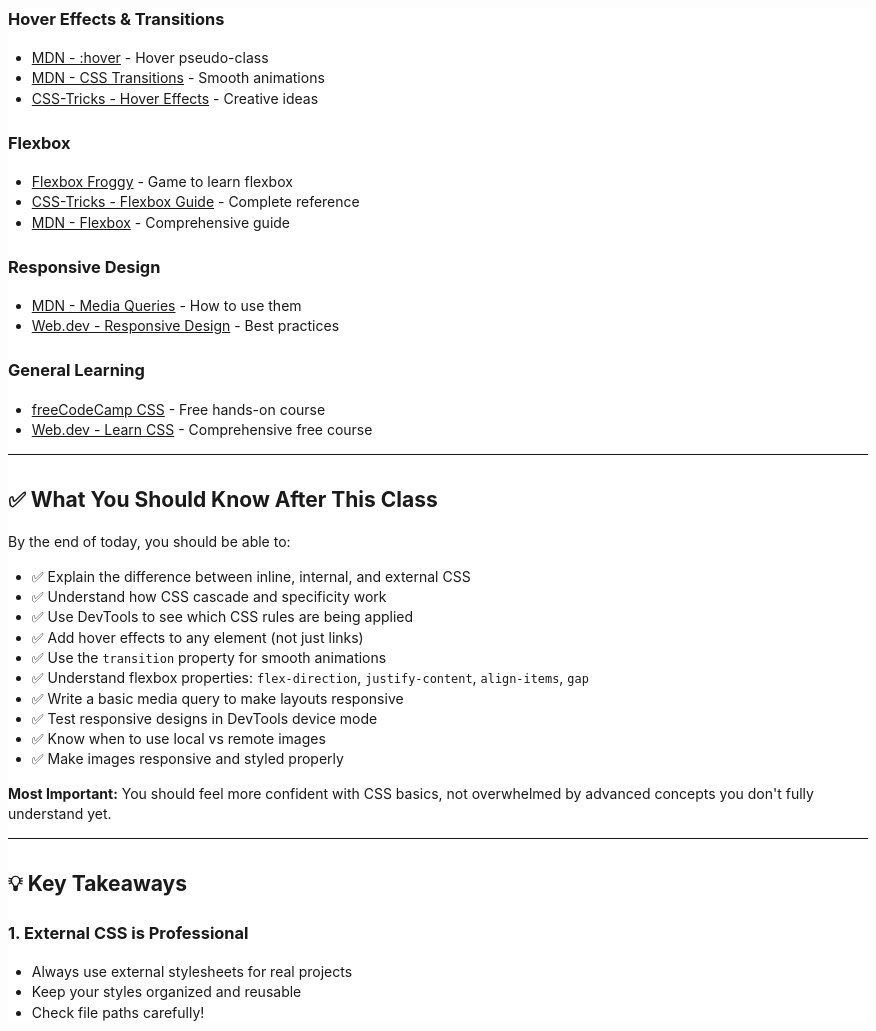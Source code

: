 ### Hover Effects & Transitions
- [MDN - :hover](https://developer.mozilla.org/en-US/docs/Web/CSS/:hover) - Hover pseudo-class
- [MDN - CSS Transitions](https://developer.mozilla.org/en-US/docs/Web/CSS/CSS_Transitions/Using_CSS_transitions) - Smooth animations
- [CSS-Tricks - Hover Effects](https://css-tricks.com/css-link-hover-effects/) - Creative ideas

### Flexbox
- [Flexbox Froggy](https://flexboxfroggy.com/) - Game to learn flexbox
- [CSS-Tricks - Flexbox Guide](https://css-tricks.com/snippets/css/a-guide-to-flexbox/) - Complete reference
- [MDN - Flexbox](https://developer.mozilla.org/en-US/docs/Web/CSS/CSS_Flexible_Box_Layout/Basic_Concepts_of_Flexbox) - Comprehensive guide

### Responsive Design
- [MDN - Media Queries](https://developer.mozilla.org/en-US/docs/Web/CSS/Media_Queries/Using_media_queries) - How to use them
- [Web.dev - Responsive Design](https://web.dev/responsive-web-design-basics/) - Best practices

### General Learning
- [freeCodeCamp CSS](https://www.freecodecamp.org/learn/2022/responsive-web-design/) - Free hands-on course
- [Web.dev - Learn CSS](https://web.dev/learn/css/) - Comprehensive free course

---

## ✅ What You Should Know After This Class

By the end of today, you should be able to:

- ✅ Explain the difference between inline, internal, and external CSS
- ✅ Understand how CSS cascade and specificity work
- ✅ Use DevTools to see which CSS rules are being applied
- ✅ Add hover effects to any element (not just links)
- ✅ Use the `transition` property for smooth animations
- ✅ Understand flexbox properties: `flex-direction`, `justify-content`, `align-items`, `gap`
- ✅ Write a basic media query to make layouts responsive
- ✅ Test responsive designs in DevTools device mode
- ✅ Know when to use local vs remote images
- ✅ Make images responsive and styled properly

**Most Important:** You should feel more confident with CSS basics, not overwhelmed by advanced concepts you don't fully understand yet.

---

## 💡 Key Takeaways

### 1. External CSS is Professional
- Always use external stylesheets for real projects
- Keep your styles organized and reusable
- Check file paths carefully!
